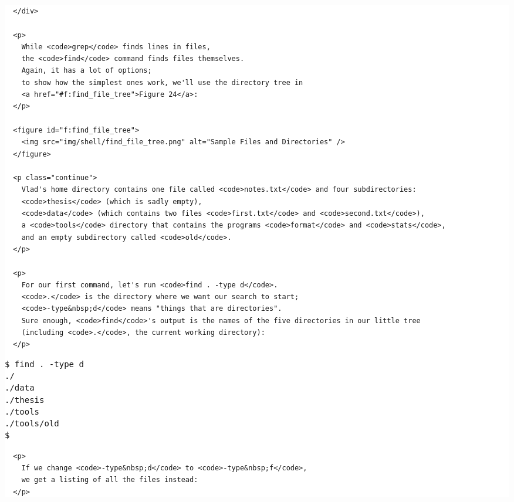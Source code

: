       </div>

      <p>
        While <code>grep</code> finds lines in files,
        the <code>find</code> command finds files themselves.
        Again, it has a lot of options;
        to show how the simplest ones work, we'll use the directory tree in
        <a href="#f:find_file_tree">Figure 24</a>:
      </p>

      <figure id="f:find_file_tree">
        <img src="img/shell/find_file_tree.png" alt="Sample Files and Directories" />
      </figure>

      <p class="continue">
        Vlad's home directory contains one file called <code>notes.txt</code> and four subdirectories:
        <code>thesis</code> (which is sadly empty),
        <code>data</code> (which contains two files <code>first.txt</code> and <code>second.txt</code>),
        a <code>tools</code> directory that contains the programs <code>format</code> and <code>stats</code>,
        and an empty subdirectory called <code>old</code>.
      </p>

      <p>
        For our first command, let's run <code>find . -type d</code>.
        <code>.</code> is the directory where we want our search to start;
        <code>-type&nbsp;d</code> means "things that are directories".
        Sure enough, <code>find</code>'s output is the names of the five directories in our little tree
        (including <code>.</code>, the current working directory):
      </p>

<pre>
$ <span class="in">find . -type d</span>
<span class="out">./
./data
./thesis
./tools
./tools/old</span>
$
</pre>

      <p>
        If we change <code>-type&nbsp;d</code> to <code>-type&nbsp;f</code>,
        we get a listing of all the files instead:
      </p>
